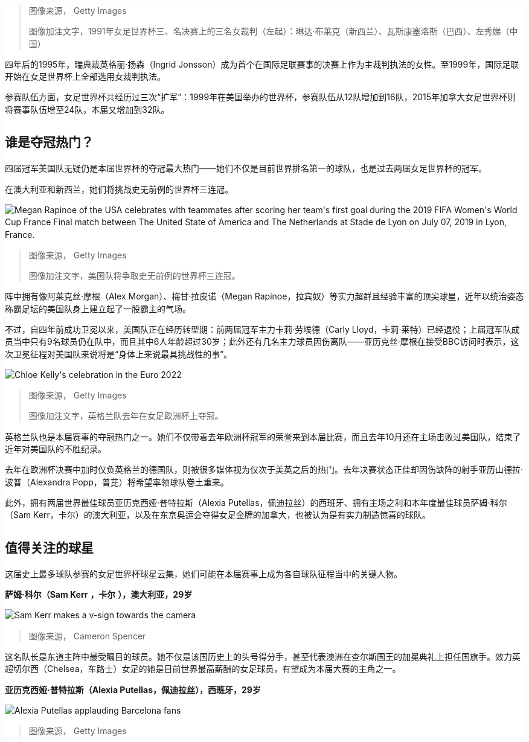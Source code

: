 > 图像来源，  Getty Images
>
> 图像加注文字，1991年女足世界杯三、名决赛上的三名女裁判（左起）：琳达·布莱克（新西兰）、瓦斯康塞洛斯（巴西）、左秀娣（中国）

四年后的1995年，瑞典裁英格丽·扬森（Ingrid Jonsson）成为首个在国际足联赛事的决赛上作为主裁判执法的女性。至1999年，国际足联开始在女足世界杯上全部选用女裁判执法。

参赛队伍方面，女足世界杯共经历过三次“扩军”：1999年在美国举办的世界杯，参赛队伍从12队增加到16队，2015年加拿大女足世界杯则将赛事队伍增至24队，本届又增加到32队。

##  谁是夺冠热门？

四届冠军美国队无疑仍是本届世界杯的夺冠最大热门——她们不仅是目前世界排名第一的球队，也是过去两届女足世界杯的冠军。

在澳大利亚和新西兰，她们将挑战史无前例的世界杯三连冠。

![Megan Rapinoe of the USA celebrates with teammates after scoring her team's first goal during the 2019 FIFA Women's World Cup France Final match between The United State of America and The Netherlands at Stade de Lyon on July 07, 2019 in Lyon, France.](_107789409_gettyimages-1160655815.jpg)

> 图像来源，  Getty Images
>
> 图像加注文字，美国队将争取史无前例的世界杯三连冠。

阵中拥有像阿莱克丝·摩根（Alex Morgan）、梅甘·拉皮诺（Megan Rapinoe，拉宾奴）等实力超群且经验丰富的顶尖球星，近年以统治姿态称霸足坛的美国队身上建立起了一股霸主的气场。

不过，自四年前成功卫冕以来，美国队正在经历转型期：前两届冠军主力卡莉·劳埃德（Carly Lloyd，卡莉·莱特）已经退役；上届冠军队成员当中只有9名球员仍在队中，而且其中6人年龄超过30岁；此外还有几名主力球员因伤离队——亚历克丝·摩根在接受BBC访问时表示，这次卫冕征程对美国队来说将是“身体上来说最具挑战性的事”。

![Chloe Kelly's celebration in the Euro 2022](_130409734_gettyimages-1242310132.jpg)

> 图像来源，  Getty Images
>
> 图像加注文字，英格兰队去年在女足欧洲杯上夺冠。

英格兰队也是本届赛事的夺冠热门之一。她们不仅带着去年欧洲杯冠军的荣誉来到本届比赛，而且去年10月还在主场击败过美国队，结束了近年对美国队的不胜纪录。

去年在欧洲杯决赛中加时仅负英格兰的德国队，则被很多媒体视为仅次于美英之后的热门。去年决赛状态正佳却因伤缺阵的射手亚历山德拉·波普（Alexandra Popp，普芘）将希望率领球队卷土重来。

此外，拥有两届世界最佳球员亚历克西娅·普特拉斯（Alexia Putellas，佩迪拉丝）的西班牙、拥有主场之利和本年度最佳球员萨姆·科尔（Sam Kerr，卡尔）的澳大利亚，以及在东京奥运会夺得女足金牌的加拿大，也被认为是有实力制造惊喜的球队。

##  值得关注的球星

这届史上最多球队参赛的女足世界杯球星云集，她们可能在本届赛事上成为各自球队征程当中的关键人物。

**萨姆·科尔（Sam Kerr** **，卡尔** **），澳大利亚，29岁**

![Sam Kerr makes a v-sign towards the camera](_130409735_kerr_getty.jpg)

> 图像来源，  Cameron Spencer

这名队长是东道主阵中最受瞩目的球员。她不仅是该国历史上的头号得分手，甚至代表澳洲在查尔斯国王的加冕典礼上担任国旗手。效力英超切尔西（Chelsea，车路士）女足的她是目前世界最高薪酬的女足球员，有望成为本届大赛的主角之一。

**亚历克西娅·普特拉斯（Alexia Putellas，佩迪拉丝），西班牙，29岁**

![Alexia Putellas applauding Barcelona fans](_130409736_gettyimages-1485963108.jpg)

> 图像来源，  Getty Images

